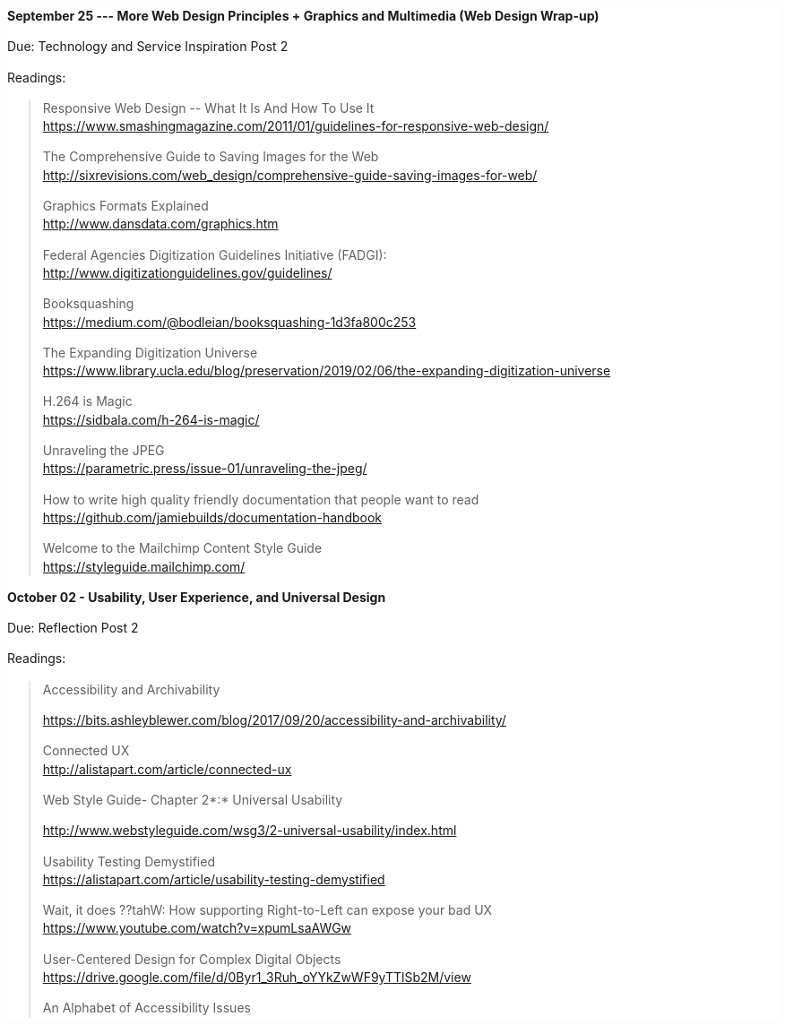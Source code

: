 **September 25 --- More Web Design Principles + Graphics and Multimedia
(Web Design Wrap-up)**

Due: Technology and Service Inspiration Post 2

Readings:

> Responsive Web Design -- What It Is And How To Use It\
> <https://www.smashingmagazine.com/2011/01/guidelines-for-responsive-web-design/>
>
> The Comprehensive Guide to Saving Images for the Web\
> <http://sixrevisions.com/web_design/comprehensive-guide-saving-images-for-web/>
>
> Graphics Formats Explained\
> <http://www.dansdata.com/graphics.htm>
>
> Federal Agencies Digitization Guidelines Initiative (FADGI):\
> <http://www.digitizationguidelines.gov/guidelines/>
>
> Booksquashing\
> <https://medium.com/@bodleian/booksquashing-1d3fa800c253>
>
> The Expanding Digitization Universe\
> <https://www.library.ucla.edu/blog/preservation/2019/02/06/the-expanding-digitization-universe>
>
> H.264 is Magic\
> <https://sidbala.com/h-264-is-magic/>
>
> Unraveling the JPEG\
> <https://parametric.press/issue-01/unraveling-the-jpeg/>
>
> How to write high quality friendly documentation that people want to
> read\
> <https://github.com/jamiebuilds/documentation-handbook>
>
> Welcome to the Mailchimp Content Style Guide\
> <https://styleguide.mailchimp.com/>

**October 02 - Usability, User Experience, and Universal Design**

Due: Reflection Post 2

Readings:

> Accessibility and Archivability
>
> <https://bits.ashleyblewer.com/blog/2017/09/20/accessibility-and-archivability/>
>
> Connected UX\
> <http://alistapart.com/article/connected-ux>
>
> Web Style Guide- Chapter 2*:* Universal Usability
>
> <http://www.webstyleguide.com/wsg3/2-universal-usability/index.html>
>
> Usability Testing Demystified\
> <https://alistapart.com/article/usability-testing-demystified>
>
> Wait, it does ??tahW: How supporting Right-to-Left can expose your bad
> UX\
> <https://www.youtube.com/watch?v=xpumLsaAWGw>
>
> User-Centered Design for Complex Digital Objects\
> <https://drive.google.com/file/d/0Byr1_3Ruh_oYYkZwWF9yTTlSb2M/view>
>
> An Alphabet of Accessibility Issues
>